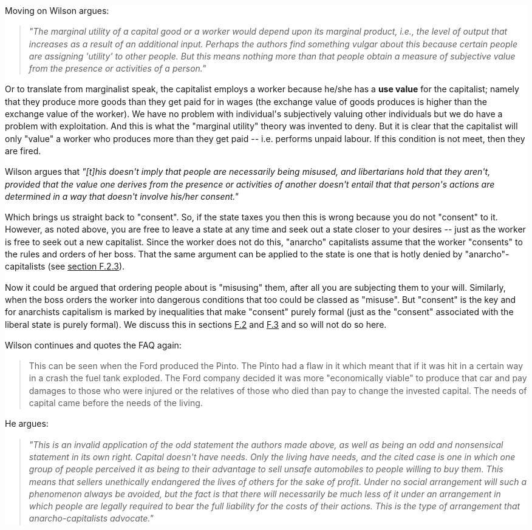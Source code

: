 Moving on Wilson argues:

> _"The marginal utility of a capital good or a worker would depend upon its
marginal product, i.e., the level of output that increases as a result of an
additional input. Perhaps the authors find something vulgar about this because
certain people are assigning 'utility' to other people. But this means nothing
more than that people obtain a measure of subjective value from the presence
or activities of a person."_

Or to translate from marginalist speak, the capitalist employs a worker
because he/she has a **use value** for the capitalist; namely that they
produce more goods than they get paid for in wages (the exchange value of
goods produces is higher than the exchange value of the worker). We have no
problem with individual's subjectively valuing other individuals but we do
have a problem with exploitation. And this is what the "marginal utility"
theory was invented to deny. But it is clear that the capitalist will only
"value" a worker who produces more than they get paid -- i.e. performs unpaid
labour. If this condition is not meet, then they are fired.

Wilson argues that _"[t]his doesn't imply that people are necessarily being
misused, and libertarians hold that they aren't, provided that the value one
derives from the presence or activities of another doesn't entail that that
person's actions are determined in a way that doesn't involve his/her
consent."_

Which brings us straight back to "consent". So, if the state taxes you then
this is wrong because you do not "consent" to it. However, as noted above, you
are free to leave a state at any time and seek out a state closer to your
desires -- just as the worker is free to seek out a new capitalist. Since the
worker does not do this, "anarcho" capitalists assume that the worker
"consents" to the rules and orders of her boss. That the same argument can be
applied to the state is one that is hotly denied by "anarcho"-capitalists (see
[section F.2.3](secF2.html#secf23)).

Now it could be argued that ordering people about is "misusing" them, after
all you are subjecting them to your will. Similarly, when the boss orders the
worker into dangerous conditions that too could be classed as "misuse". But
"consent" is the key and for anarchists capitalism is marked by inequalities
that make "consent" purely formal (just as the "consent" associated with the
liberal state is purely formal). We discuss this in sections [F.2](secF2.html)
and [F.3](secF3.html) and so will not do so here.

Wilson continues and quotes the FAQ again:

> This can be seen when the Ford produced the Pinto. The Pinto had a flaw in
it which meant that if it was hit in a certain way in a crash the fuel tank
exploded. The Ford company decided it was more "economically viable" to
produce that car and pay damages to those who were injured or the relatives of
those who died than pay to change the invested capital. The needs of capital
came before the needs of the living.

He argues:

> _"This is an invalid application of the odd statement the authors made
above, as well as being an odd and nonsensical statement in its own right.
Capital doesn't have needs. Only the living have needs, and the cited case is
one in which one group of people perceived it as being to their advantage to
sell unsafe automobiles to people willing to buy them. This means that sellers
unethically endangered the lives of others for the sake of profit. Under no
social arrangement will such a phenomenon always be avoided, but the fact is
that there will necessarily be much less of it under an arrangement in which
people are legally required to bear the full liability for the costs of their
actions. This is the type of arrangement that anarcho-capitalists advocate."_
